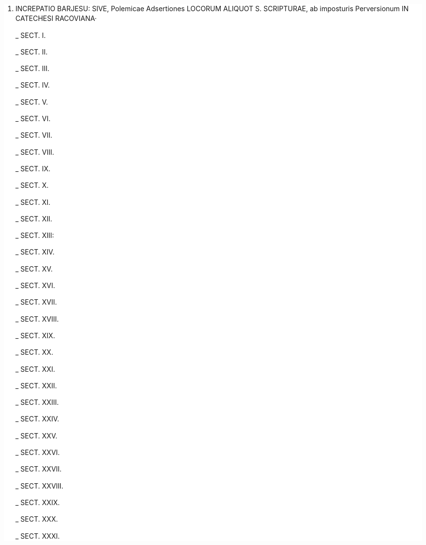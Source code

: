 1.  INCREPATIO BARJESU: SIVE, Polemicae Adsertiones LOCORUM ALIQUOT  S. SCRIPTURAE, ab imposturis Perversionum IN CATECHESI  RACOVIANA·

    _ SECT. I.

    _ SECT. II.

    _ SECT. III.

    _ SECT. IV.

    _ SECT. V.

    _ SECT. VI.

    _ SECT. VII.

    _ SECT. VIII.

    _ SECT. IX.

    _ SECT. X.

    _ SECT. XI.

    _ SECT. XII.

    _ SECT. XIII:

    _ SECT. XIV.

    _ SECT. XV.

    _  SECT. XVI.

    _  SECT. XVII.

    _ SECT. XVIII.

    _ SECT. XIX.

    _ SECT. XX.

    _  SECT. XXI.

    _ SECT. XXII.

    _ SECT. XXIII.

    _ SECT. XXIV.

    _ SECT. XXV.

    _ SECT. XXVI.

    _ SECT. XXVII.

    _ SECT. XXVIII.

    _ SECT. XXIX.

    _ SECT. XXX.

    _ SECT. XXXI.
